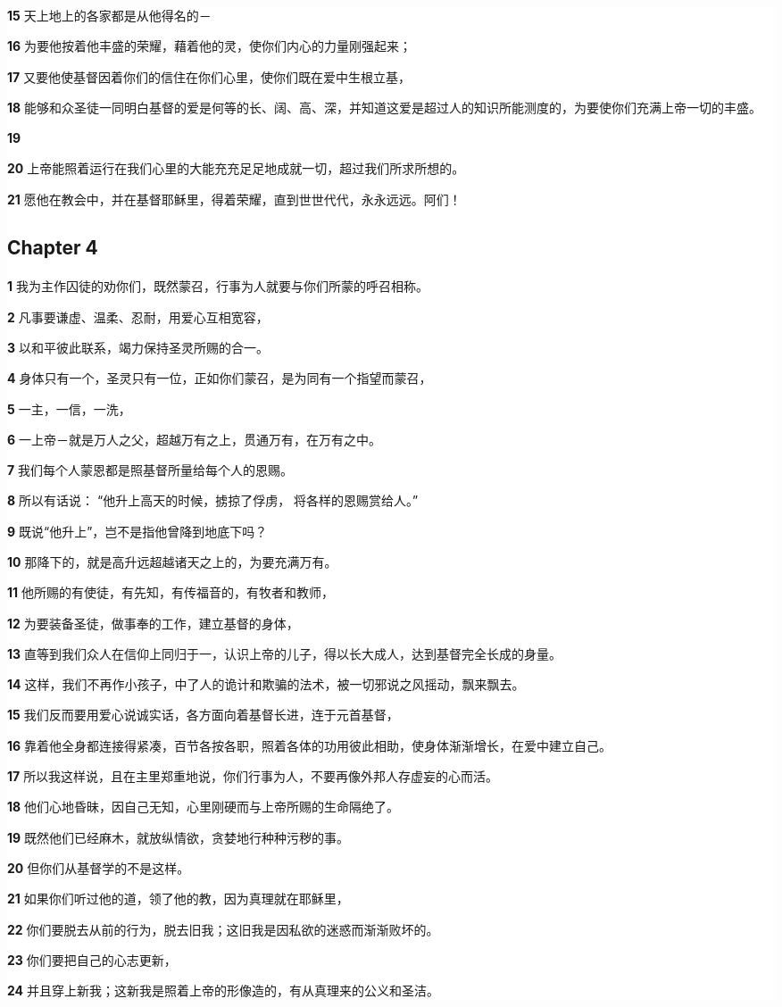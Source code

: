 **15** 天上地上的各家都是从他得名的－

**16** 为要他按着他丰盛的荣耀，藉着他的灵，使你们内心的力量刚强起来；

**17** 又要他使基督因着你们的信住在你们心里，使你们既在爱中生根立基，

**18** 能够和众圣徒一同明白基督的爱是何等的长、阔、高、深，并知道这爱是超过人的知识所能测度的，为要使你们充满上帝一切的丰盛。

**19** 

**20** 上帝能照着运行在我们心里的大能充充足足地成就一切，超过我们所求所想的。

**21** 愿他在教会中，并在基督耶稣里，得着荣耀，直到世世代代，永永远远。阿们！

## Chapter 4

**1** 我为主作囚徒的劝你们，既然蒙召，行事为人就要与你们所蒙的呼召相称。

**2** 凡事要谦虚、温柔、忍耐，用爱心互相宽容，

**3** 以和平彼此联系，竭力保持圣灵所赐的合一。

**4** 身体只有一个，圣灵只有一位，正如你们蒙召，是为同有一个指望而蒙召，

**5** 一主，一信，一洗，

**6** 一上帝－就是万人之父，超越万有之上，贯通万有，在万有之中。

**7** 我们每个人蒙恩都是照基督所量给每个人的恩赐。

**8** 所以有话说： “他升上高天的时候，掳掠了俘虏， 将各样的恩赐赏给人。”

**9** 既说“他升上”，岂不是指他曾降到地底下吗？

**10** 那降下的，就是高升远超越诸天之上的，为要充满万有。

**11** 他所赐的有使徒，有先知，有传福音的，有牧者和教师，

**12** 为要装备圣徒，做事奉的工作，建立基督的身体，

**13** 直等到我们众人在信仰上同归于一，认识上帝的儿子，得以长大成人，达到基督完全长成的身量。

**14** 这样，我们不再作小孩子，中了人的诡计和欺骗的法术，被一切邪说之风摇动，飘来飘去。

**15** 我们反而要用爱心说诚实话，各方面向着基督长进，连于元首基督，

**16** 靠着他全身都连接得紧凑，百节各按各职，照着各体的功用彼此相助，使身体渐渐增长，在爱中建立自己。

**17** 所以我这样说，且在主里郑重地说，你们行事为人，不要再像外邦人存虚妄的心而活。

**18** 他们心地昏昧，因自己无知，心里刚硬而与上帝所赐的生命隔绝了。

**19** 既然他们已经麻木，就放纵情欲，贪婪地行种种污秽的事。

**20** 但你们从基督学的不是这样。

**21** 如果你们听过他的道，领了他的教，因为真理就在耶稣里，

**22** 你们要脱去从前的行为，脱去旧我；这旧我是因私欲的迷惑而渐渐败坏的。

**23** 你们要把自己的心志更新，

**24** 并且穿上新我；这新我是照着上帝的形像造的，有从真理来的公义和圣洁。
